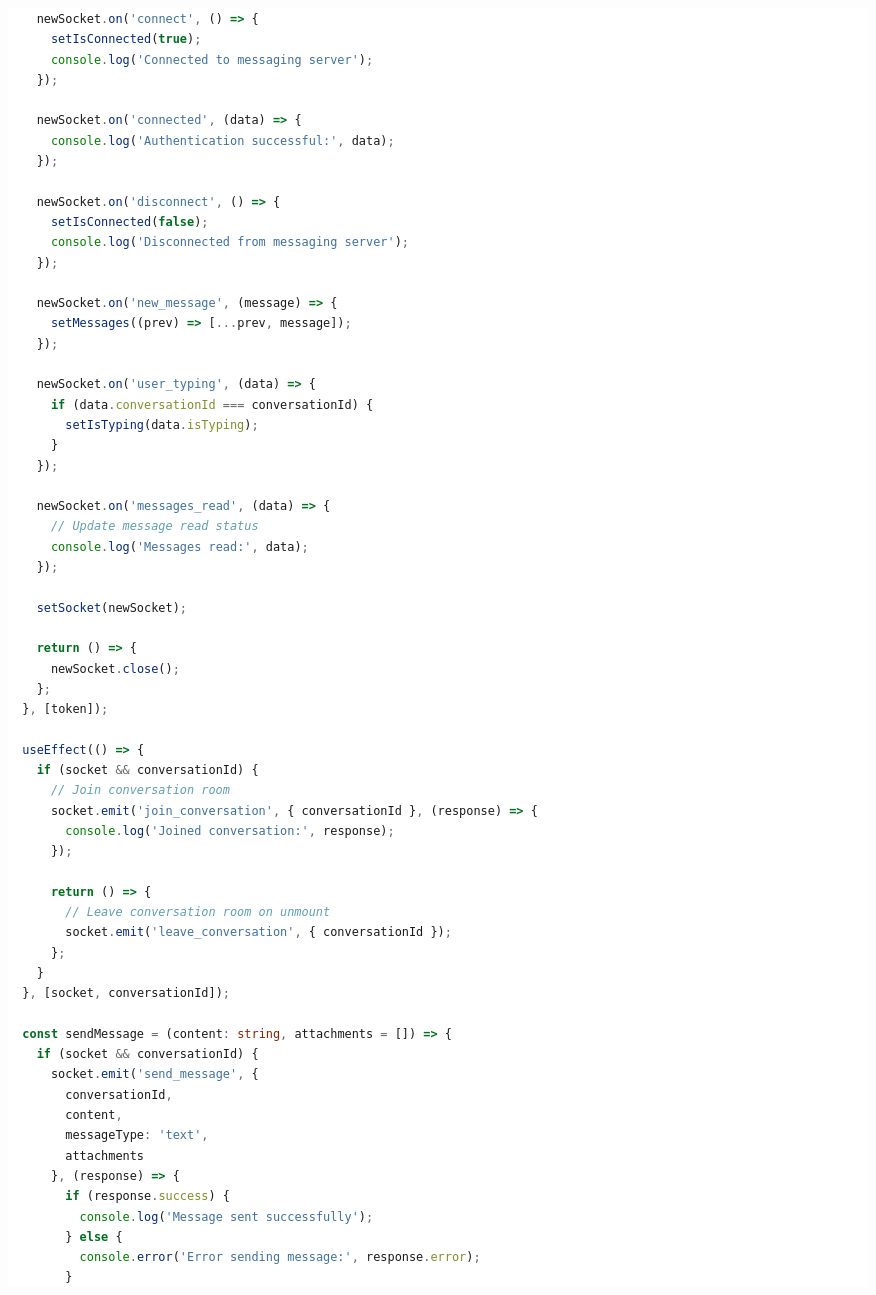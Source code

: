 ```typescript
    newSocket.on('connect', () => {
      setIsConnected(true);
      console.log('Connected to messaging server');
    });

    newSocket.on('connected', (data) => {
      console.log('Authentication successful:', data);
    });

    newSocket.on('disconnect', () => {
      setIsConnected(false);
      console.log('Disconnected from messaging server');
    });

    newSocket.on('new_message', (message) => {
      setMessages((prev) => [...prev, message]);
    });

    newSocket.on('user_typing', (data) => {
      if (data.conversationId === conversationId) {
        setIsTyping(data.isTyping);
      }
    });

    newSocket.on('messages_read', (data) => {
      // Update message read status
      console.log('Messages read:', data);
    });

    setSocket(newSocket);

    return () => {
      newSocket.close();
    };
  }, [token]);

  useEffect(() => {
    if (socket && conversationId) {
      // Join conversation room
      socket.emit('join_conversation', { conversationId }, (response) => {
        console.log('Joined conversation:', response);
      });

      return () => {
        // Leave conversation room on unmount
        socket.emit('leave_conversation', { conversationId });
      };
    }
  }, [socket, conversationId]);

  const sendMessage = (content: string, attachments = []) => {
    if (socket && conversationId) {
      socket.emit('send_message', {
        conversationId,
        content,
        messageType: 'text',
        attachments
      }, (response) => {
        if (response.success) {
          console.log('Message sent successfully');
        } else {
          console.error('Error sending message:', response.error);
        }
```
